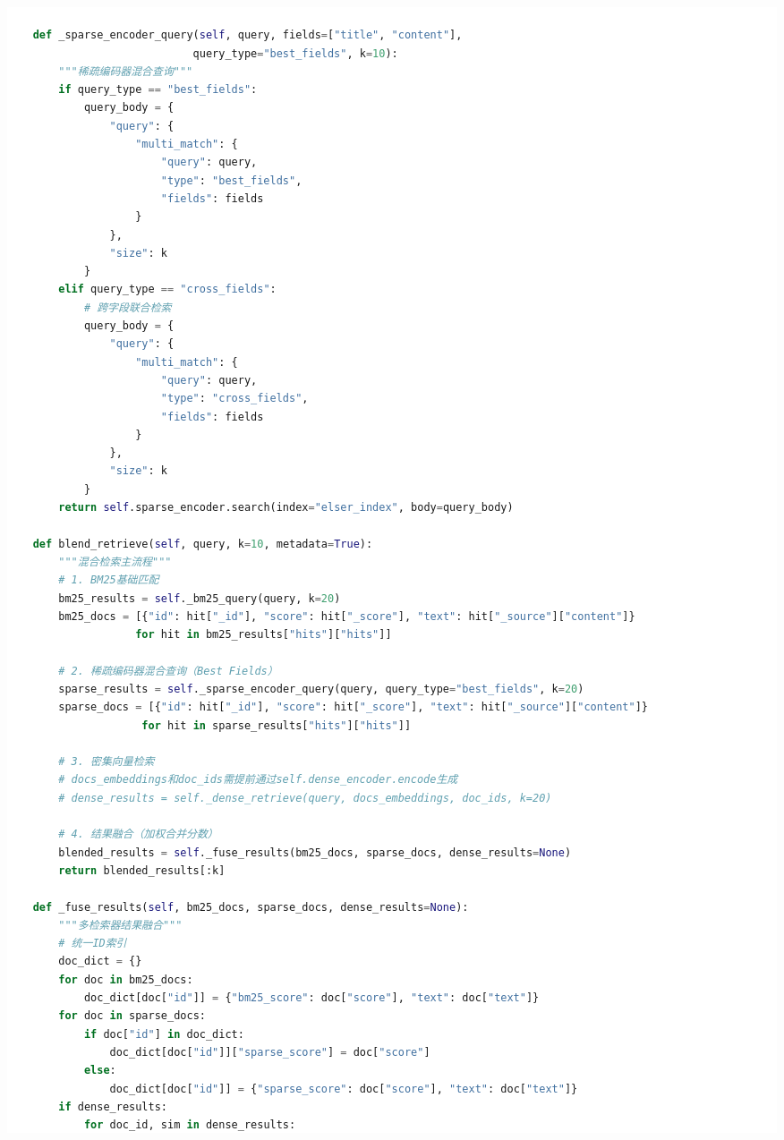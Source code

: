```python
    
    def _sparse_encoder_query(self, query, fields=["title", "content"], 
                             query_type="best_fields", k=10):
        """稀疏编码器混合查询"""
        if query_type == "best_fields":
            query_body = {
                "query": {
                    "multi_match": {
                        "query": query,
                        "type": "best_fields",
                        "fields": fields
                    }
                },
                "size": k
            }
        elif query_type == "cross_fields":
            # 跨字段联合检索
            query_body = {
                "query": {
                    "multi_match": {
                        "query": query,
                        "type": "cross_fields",
                        "fields": fields
                    }
                },
                "size": k
            }
        return self.sparse_encoder.search(index="elser_index", body=query_body)
    
    def blend_retrieve(self, query, k=10, metadata=True):
        """混合检索主流程"""
        # 1. BM25基础匹配
        bm25_results = self._bm25_query(query, k=20)
        bm25_docs = [{"id": hit["_id"], "score": hit["_score"], "text": hit["_source"]["content"]} 
                    for hit in bm25_results["hits"]["hits"]]
        
        # 2. 稀疏编码器混合查询（Best Fields）
        sparse_results = self._sparse_encoder_query(query, query_type="best_fields", k=20)
        sparse_docs = [{"id": hit["_id"], "score": hit["_score"], "text": hit["_source"]["content"]} 
                     for hit in sparse_results["hits"]["hits"]]
        
        # 3. 密集向量检索
        # docs_embeddings和doc_ids需提前通过self.dense_encoder.encode生成
        # dense_results = self._dense_retrieve(query, docs_embeddings, doc_ids, k=20)
        
        # 4. 结果融合（加权合并分数）
        blended_results = self._fuse_results(bm25_docs, sparse_docs, dense_results=None)
        return blended_results[:k]
    
    def _fuse_results(self, bm25_docs, sparse_docs, dense_results=None):
        """多检索器结果融合"""
        # 统一ID索引
        doc_dict = {}
        for doc in bm25_docs:
            doc_dict[doc["id"]] = {"bm25_score": doc["score"], "text": doc["text"]}
        for doc in sparse_docs:
            if doc["id"] in doc_dict:
                doc_dict[doc["id"]]["sparse_score"] = doc["score"]
            else:
                doc_dict[doc["id"]] = {"sparse_score": doc["score"], "text": doc["text"]}
        if dense_results:
            for doc_id, sim in dense_results:
```